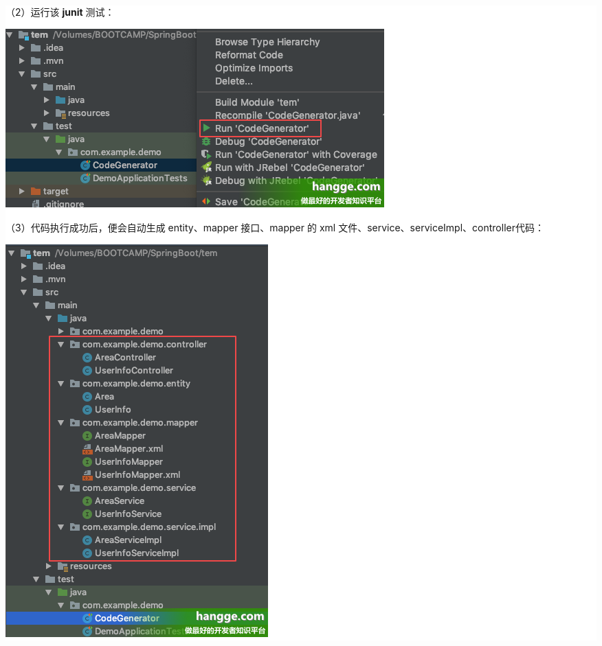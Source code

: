 （2）运行该 **junit** 测试：

![原文:SpringBoot - MyBatis-Plus使用详解13（代码生成器）](mybatisplus.assets/2020052117211463507.png)

（3）代码执行成功后，便会自动生成 entity、mapper 接口、mapper 的 xml 文件、service、serviceImpl、controller代码：

![原文:SpringBoot - MyBatis-Plus使用详解13（代码生成器）](mybatisplus.assets/2020052117231094339.png)